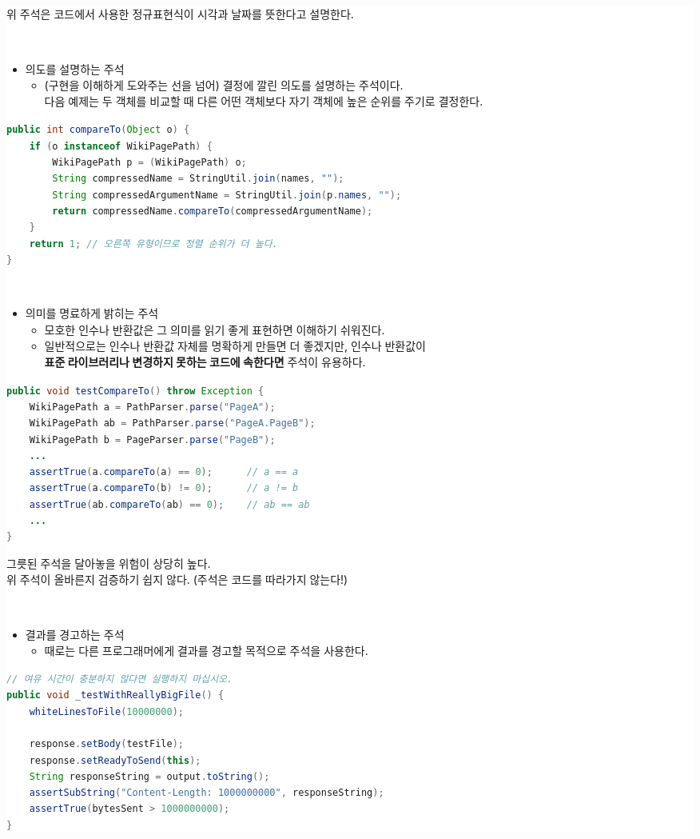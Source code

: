 위 주석은 코드에서 사용한 정규표현식이 시각과 날짜를 뜻한다고 설명한다.  

<br/>

- 의도를 설명하는 주석
    + (구현을 이해하게 도와주는 선을 넘어) 결정에 깔린 의도를 설명하는 주석이다.  
        다음 예제는 두 객체를 비교할 때 다른 어떤 객체보다 자기 객체에 높은 순위를 주기로 결정한다.  

```java
public int compareTo(Object o) {
    if (o instanceof WikiPagePath) {
        WikiPagePath p = (WikiPagePath) o;
        String compressedName = StringUtil.join(names, "");
        String compressedArgumentName = StringUtil.join(p.names, "");
        return compressedName.compareTo(compressedArgumentName);
    }
    return 1; // 오른쪽 유형이므로 정렬 순위가 더 높다.
}
```

<br/>

- 의미를 명료하게 밝히는 주석
    + 모호한 인수나 반환값은 그 의미를 읽기 좋게 표현하면 이해하기 쉬워진다.  
    + 일반적으로는 인수나 반환값 자체를 명확하게 만들면 더 좋겠지만, 인수나 반환값이  
        **표준 라이브러리나 변경하지 못하는 코드에 속한다면** 주석이 유용하다.

```java
public void testCompareTo() throw Exception {
    WikiPagePath a = PathParser.parse("PageA");
    WikiPagePath ab = PathParser.parse("PageA.PageB");
    WikiPagePath b = PageParser.parse("PageB");
    ...
    assertTrue(a.compareTo(a) == 0);      // a == a
    assertTrue(a.compareTo(b) != 0);      // a != b
    assertTrue(ab.compareTo(ab) == 0);    // ab == ab
    ...
}
```

그릇된 주석을 달아놓을 위험이 상당히 높다.  
위 주석이 올바른지 검증하기 쉽지 않다. (주석은 코드를 따라가지 않는다!)  
 
<br/>

- 결과를 경고하는 주석
    + 때로는 다른 프로그래머에게 결과를 경고할 목적으로 주석을 사용한다.

```java
// 여유 시간이 충분하지 않다면 실행하지 마십시오.
public void _testWithReallyBigFile() {
    whiteLinesToFile(10000000);
    
    response.setBody(testFile);
    response.setReadyToSend(this);
    String responseString = output.toString();
    assertSubString("Content-Length: 1000000000", responseString);
    assertTrue(bytesSent > 1000000000);
}
```
